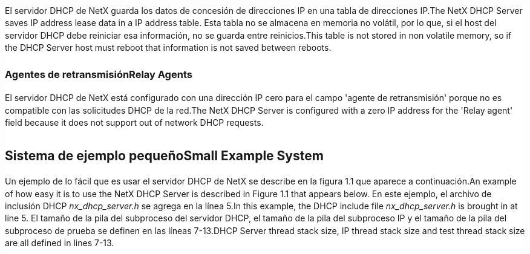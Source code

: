 <span data-ttu-id="9f28e-181">El servidor DHCP de NetX guarda los datos de concesión de direcciones IP en una tabla de direcciones IP.</span><span class="sxs-lookup"><span data-stu-id="9f28e-181">The NetX DHCP Server saves IP address lease data in a IP address table.</span></span> <span data-ttu-id="9f28e-182">Esta tabla no se almacena en memoria no volátil, por lo que, si el host del servidor DHCP debe reiniciar esa información, no se guarda entre reinicios.</span><span class="sxs-lookup"><span data-stu-id="9f28e-182">This table is not stored in non volatile memory, so if the DHCP Server host must reboot that information is not saved between reboots.</span></span>

### <a name="relay-agents"></a><span data-ttu-id="9f28e-183">Agentes de retransmisión</span><span class="sxs-lookup"><span data-stu-id="9f28e-183">Relay Agents</span></span>

<span data-ttu-id="9f28e-184">El servidor DHCP de NetX está configurado con una dirección IP cero para el campo 'agente de retransmisión' porque no es compatible con las solicitudes DHCP de la red.</span><span class="sxs-lookup"><span data-stu-id="9f28e-184">The NetX DHCP Server is configured with a zero IP address for the 'Relay agent' field because it does not support out of network DHCP requests.</span></span>

## <a name="small-example-system"></a><span data-ttu-id="9f28e-185">Sistema de ejemplo pequeño</span><span class="sxs-lookup"><span data-stu-id="9f28e-185">Small Example System</span></span>

<span data-ttu-id="9f28e-186">Un ejemplo de lo fácil que es usar el servidor DHCP de NetX se describe en la figura 1.1 que aparece a continuación.</span><span class="sxs-lookup"><span data-stu-id="9f28e-186">An example of how easy it is to use the NetX DHCP Server is described in Figure 1.1 that appears below.</span></span> <span data-ttu-id="9f28e-187">En este ejemplo, el archivo de inclusión DHCP *nx_dhcp_server.h* se agrega en la línea 5.</span><span class="sxs-lookup"><span data-stu-id="9f28e-187">In this example, the DHCP include file *nx_dhcp_server.h* is brought in at line 5.</span></span> <span data-ttu-id="9f28e-188">El tamaño de la pila del subproceso del servidor DHCP, el tamaño de la pila del subproceso IP y el tamaño de la pila del subproceso de prueba se definen en las líneas 7-13.</span><span class="sxs-lookup"><span data-stu-id="9f28e-188">DHCP Server thread stack size, IP thread stack size and test thread stack size are all defined in lines 7-13.</span></span>
